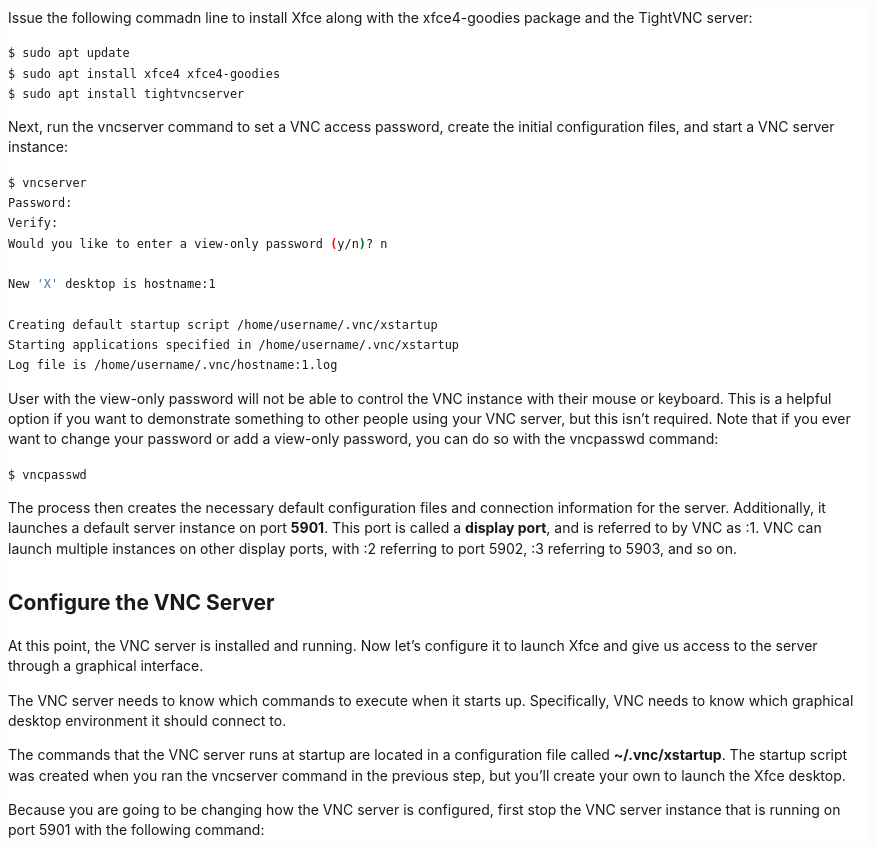 Issue the following commadn line to install Xfce along with the xfce4-goodies 
package and the TightVNC server:

~~~bash
$ sudo apt update
$ sudo apt install xfce4 xfce4-goodies
$ sudo apt install tightvncserver
~~~

Next, run the vncserver command to set a VNC access password, create the initial 
configuration files, and start a VNC server instance:

~~~bash
$ vncserver
Password: 
Verify: 
Would you like to enter a view-only password (y/n)? n

New 'X' desktop is hostname:1

Creating default startup script /home/username/.vnc/xstartup
Starting applications specified in /home/username/.vnc/xstartup
Log file is /home/username/.vnc/hostname:1.log
~~~

User with the view-only password will not be able to control the VNC instance 
with their mouse or keyboard. This is a helpful option if you want to demonstrate 
something to other people using your VNC server, but this isn’t required. Note 
that if you ever want to change your password or add a view-only password, you 
can do so with the vncpasswd command:

~~~bash
$ vncpasswd
~~~

The process then creates the necessary default configuration files and 
connection information for the server. Additionally, it launches a default server 
instance on port **5901**. This port is called a **display port**, and is 
referred to by VNC as :1. VNC can launch multiple instances on other display 
ports, with :2 referring to port 5902, :3 referring to 5903, and so on. 

## Configure the VNC Server

At this point, the VNC server is installed and running. Now let’s configure it 
to launch Xfce and give us access to the server through a graphical interface.

The VNC server needs to know which commands to execute when it starts up. 
Specifically, VNC needs to know which graphical desktop environment it should 
connect to.

The commands that the VNC server runs at startup are located in a configuration 
file called **~/.vnc/xstartup**. The startup script was created when you ran the 
vncserver command in the previous step, but you’ll create your own to launch 
the Xfce desktop.

Because you are going to be changing how the VNC server is configured, first 
stop the VNC server instance that is running on port 5901 with the following 
command:

